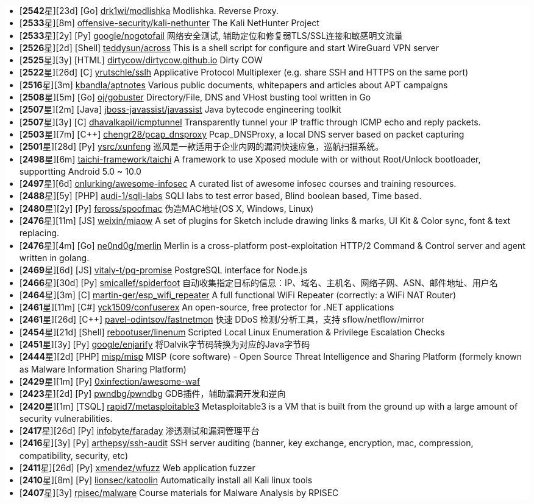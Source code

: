 - [**2542**星][23d] [Go] [drk1wi/modlishka](https://github.com/drk1wi/modlishka) Modlishka. Reverse Proxy.
- [**2533**星][8m] [offensive-security/kali-nethunter](https://github.com/offensive-security/kali-nethunter) The Kali NetHunter Project
- [**2533**星][2y] [Py] [google/nogotofail](https://github.com/google/nogotofail) 网络安全测试, 辅助定位和修复弱TLS/SSL连接和敏感明文流量
- [**2526**星][2d] [Shell] [teddysun/across](https://github.com/teddysun/across) This is a shell script for configure and start WireGuard VPN server
- [**2525**星][3y] [HTML] [dirtycow/dirtycow.github.io](https://github.com/dirtycow/dirtycow.github.io) Dirty COW
- [**2522**星][26d] [C] [yrutschle/sslh](https://github.com/yrutschle/sslh) Applicative Protocol Multiplexer (e.g. share SSH and HTTPS on the same port)
- [**2516**星][3m] [kbandla/aptnotes](https://github.com/kbandla/aptnotes) Various public documents, whitepapers and articles about APT campaigns
- [**2508**星][5m] [Go] [oj/gobuster](https://github.com/oj/gobuster) Directory/File, DNS and VHost busting tool written in Go
- [**2507**星][2m] [Java] [jboss-javassist/javassist](https://github.com/jboss-javassist/javassist) Java bytecode engineering toolkit
- [**2507**星][3y] [C] [dhavalkapil/icmptunnel](https://github.com/dhavalkapil/icmptunnel) Transparently tunnel your IP traffic through ICMP echo and reply packets.
- [**2503**星][7m] [C++] [chengr28/pcap_dnsproxy](https://github.com/chengr28/pcap_dnsproxy) Pcap_DNSProxy, a local DNS server based on packet capturing
- [**2501**星][28d] [Py] [ysrc/xunfeng](https://github.com/ysrc/xunfeng) 巡风是一款适用于企业内网的漏洞快速应急，巡航扫描系统。
- [**2498**星][6m] [taichi-framework/taichi](https://github.com/taichi-framework/taichi) A framework to use Xposed module with or without Root/Unlock bootloader, supportting Android 5.0 ~ 10.0
- [**2497**星][6d] [onlurking/awesome-infosec](https://github.com/onlurking/awesome-infosec) A curated list of awesome infosec courses and training resources.
- [**2488**星][5y] [PHP] [audi-1/sqli-labs](https://github.com/audi-1/sqli-labs) SQLI labs to test error based, Blind boolean based, Time based.
- [**2480**星][2y] [Py] [feross/spoofmac](https://github.com/feross/spoofmac) 伪造MAC地址(OS X, Windows, Linux)
- [**2476**星][11m] [JS] [weixin/miaow](https://github.com/weixin/Miaow) A set of plugins for Sketch include drawing links & marks, UI Kit & Color sync, font & text replacing.
- [**2476**星][4m] [Go] [ne0nd0g/merlin](https://github.com/ne0nd0g/merlin) Merlin is a cross-platform post-exploitation HTTP/2 Command & Control server and agent written in golang.
- [**2469**星][6d] [JS] [vitaly-t/pg-promise](https://github.com/vitaly-t/pg-promise) PostgreSQL interface for Node.js
- [**2466**星][30d] [Py] [smicallef/spiderfoot](https://github.com/smicallef/spiderfoot) 自动收集指定目标的信息：IP、域名、主机名、网络子网、ASN、邮件地址、用户名
- [**2464**星][3m] [C] [martin-ger/esp_wifi_repeater](https://github.com/martin-ger/esp_wifi_repeater) A full functional WiFi Repeater (correctly: a WiFi NAT Router)
- [**2461**星][11m] [C#] [yck1509/confuserex](https://github.com/yck1509/confuserex) An open-source, free protector for .NET applications
- [**2461**星][26d] [C++] [pavel-odintsov/fastnetmon](https://github.com/pavel-odintsov/fastnetmon) 快速 DDoS 检测/分析工具，支持 sflow/netflow/mirror
- [**2454**星][21d] [Shell] [rebootuser/linenum](https://github.com/rebootuser/linenum) Scripted Local Linux Enumeration & Privilege Escalation Checks
- [**2451**星][3y] [Py] [google/enjarify](https://github.com/google/enjarify) 将Dalvik字节码转换为对应的Java字节码
- [**2444**星][2d] [PHP] [misp/misp](https://github.com/misp/misp) MISP (core software) - Open Source Threat Intelligence and Sharing Platform (formely known as Malware Information Sharing Platform)
- [**2429**星][1m] [Py] [0xinfection/awesome-waf](https://github.com/0xinfection/awesome-waf) 
- [**2423**星][2d] [Py] [pwndbg/pwndbg](https://github.com/pwndbg/pwndbg) GDB插件，辅助漏洞开发和逆向
- [**2420**星][1m] [TSQL] [rapid7/metasploitable3](https://github.com/rapid7/metasploitable3) Metasploitable3 is a VM that is built from the ground up with a large amount of security vulnerabilities.
- [**2417**星][26d] [Py] [infobyte/faraday](https://github.com/infobyte/faraday) 渗透测试和漏洞管理平台
- [**2416**星][3y] [Py] [arthepsy/ssh-audit](https://github.com/arthepsy/ssh-audit) SSH server auditing (banner, key exchange, encryption, mac, compression, compatibility, security, etc)
- [**2411**星][26d] [Py] [xmendez/wfuzz](https://github.com/xmendez/wfuzz) Web application fuzzer
- [**2410**星][8m] [Py] [lionsec/katoolin](https://github.com/lionsec/katoolin) Automatically install all Kali linux tools
- [**2407**星][3y] [rpisec/malware](https://github.com/rpisec/malware) Course materials for Malware Analysis by RPISEC
